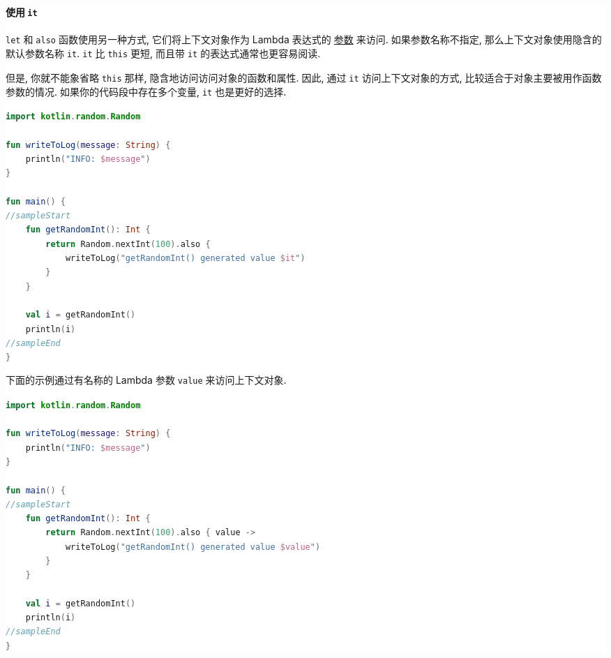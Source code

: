 </div>

#### 使用 `it`

`let` 和 `also` 函数使用另一种方式, 它们将上下文对象作为 Lambda 表达式的 [参数](lambdas.html#lambda-expression-syntax) 来访问.
如果参数名称不指定, 那么上下文对象使用隐含的默认参数名称 `it`.
`it` 比 `this` 更短, 而且带 `it` 的表达式通常也更容易阅读.

但是, 你就不能象省略 `this` 那样, 隐含地访问访问对象的函数和属性.
因此, 通过 `it` 访问上下文对象的方式, 比较适合于对象主要被用作函数参数的情况.
如果你的代码段中存在多个变量, `it` 也是更好的选择.

<div class="sample" markdown="1" theme="idea">

```kotlin
import kotlin.random.Random

fun writeToLog(message: String) {
    println("INFO: $message")
}

fun main() {
//sampleStart
    fun getRandomInt(): Int {
        return Random.nextInt(100).also {
            writeToLog("getRandomInt() generated value $it")
        }
    }

    val i = getRandomInt()
    println(i)
//sampleEnd
}
```

</div>

下面的示例通过有名称的 Lambda 参数 `value` 来访问上下文对象.

<div class="sample" markdown="1" theme="idea">

```kotlin
import kotlin.random.Random

fun writeToLog(message: String) {
    println("INFO: $message")
}

fun main() {
//sampleStart
    fun getRandomInt(): Int {
        return Random.nextInt(100).also { value ->
            writeToLog("getRandomInt() generated value $value")
        }
    }

    val i = getRandomInt()
    println(i)
//sampleEnd
}
```

